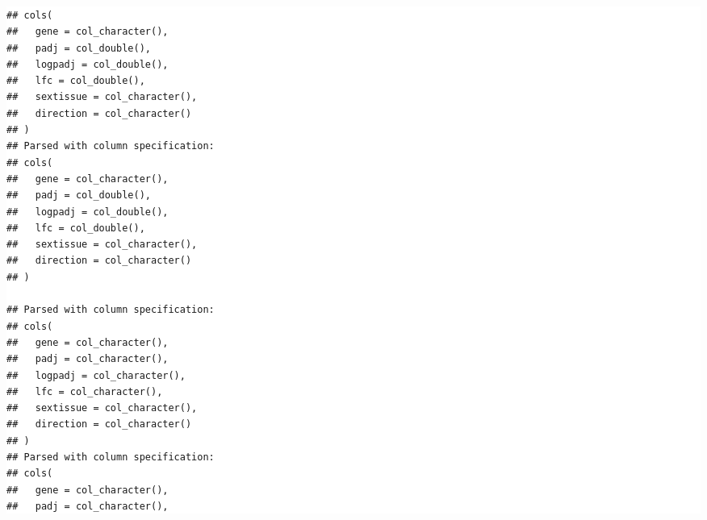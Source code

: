     ## cols(
    ##   gene = col_character(),
    ##   padj = col_double(),
    ##   logpadj = col_double(),
    ##   lfc = col_double(),
    ##   sextissue = col_character(),
    ##   direction = col_character()
    ## )
    ## Parsed with column specification:
    ## cols(
    ##   gene = col_character(),
    ##   padj = col_double(),
    ##   logpadj = col_double(),
    ##   lfc = col_double(),
    ##   sextissue = col_character(),
    ##   direction = col_character()
    ## )

    ## Parsed with column specification:
    ## cols(
    ##   gene = col_character(),
    ##   padj = col_character(),
    ##   logpadj = col_character(),
    ##   lfc = col_character(),
    ##   sextissue = col_character(),
    ##   direction = col_character()
    ## )
    ## Parsed with column specification:
    ## cols(
    ##   gene = col_character(),
    ##   padj = col_character(),